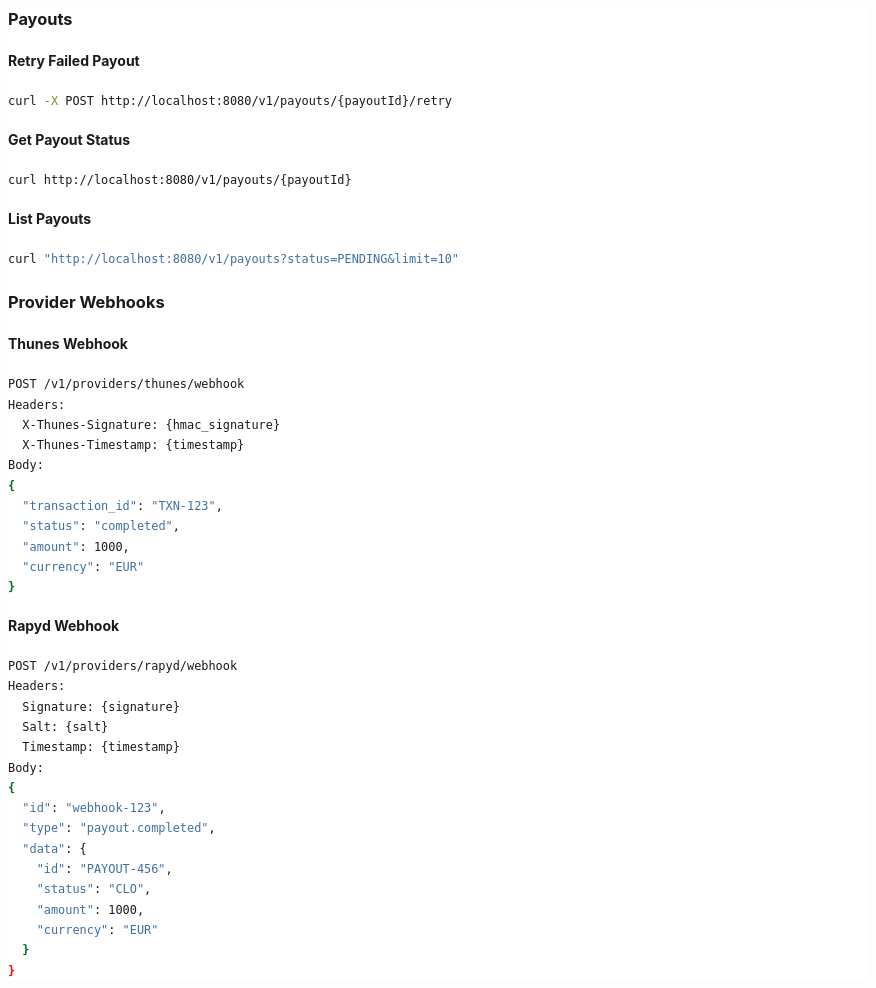 ### Payouts

#### Retry Failed Payout
```bash
curl -X POST http://localhost:8080/v1/payouts/{payoutId}/retry
```

#### Get Payout Status
```bash
curl http://localhost:8080/v1/payouts/{payoutId}
```

#### List Payouts
```bash
curl "http://localhost:8080/v1/payouts?status=PENDING&limit=10"
```

### Provider Webhooks

#### Thunes Webhook
```bash
POST /v1/providers/thunes/webhook
Headers:
  X-Thunes-Signature: {hmac_signature}
  X-Thunes-Timestamp: {timestamp}
Body:
{
  "transaction_id": "TXN-123",
  "status": "completed",
  "amount": 1000,
  "currency": "EUR"
}
```

#### Rapyd Webhook
```bash
POST /v1/providers/rapyd/webhook
Headers:
  Signature: {signature}
  Salt: {salt}
  Timestamp: {timestamp}
Body:
{
  "id": "webhook-123",
  "type": "payout.completed",
  "data": {
    "id": "PAYOUT-456",
    "status": "CLO",
    "amount": 1000,
    "currency": "EUR"
  }
}
```
